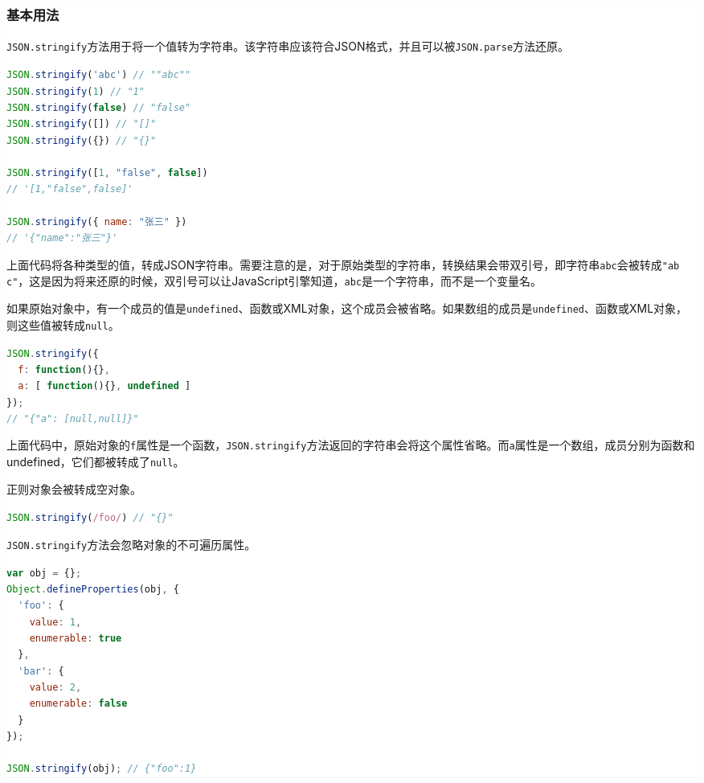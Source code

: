 ### 基本用法

`JSON.stringify`方法用于将一个值转为字符串。该字符串应该符合JSON格式，并且可以被`JSON.parse`方法还原。

```javascript
JSON.stringify('abc') // ""abc""
JSON.stringify(1) // "1"
JSON.stringify(false) // "false"
JSON.stringify([]) // "[]"
JSON.stringify({}) // "{}"

JSON.stringify([1, "false", false])
// '[1,"false",false]'

JSON.stringify({ name: "张三" })
// '{"name":"张三"}'
```

上面代码将各种类型的值，转成JSON字符串。需要注意的是，对于原始类型的字符串，转换结果会带双引号，即字符串`abc`会被转成`"abc"`，这是因为将来还原的时候，双引号可以让JavaScript引擎知道，`abc`是一个字符串，而不是一个变量名。

如果原始对象中，有一个成员的值是`undefined`、函数或XML对象，这个成员会被省略。如果数组的成员是`undefined`、函数或XML对象，则这些值被转成`null`。

```javascript
JSON.stringify({
  f: function(){},
  a: [ function(){}, undefined ]
});
// "{"a": [null,null]}"
```

上面代码中，原始对象的`f`属性是一个函数，`JSON.stringify`方法返回的字符串会将这个属性省略。而`a`属性是一个数组，成员分别为函数和undefined，它们都被转成了`null`。

正则对象会被转成空对象。

```javascript
JSON.stringify(/foo/) // "{}"
```

`JSON.stringify`方法会忽略对象的不可遍历属性。

```javascript
var obj = {};
Object.defineProperties(obj, {
  'foo': {
    value: 1,
    enumerable: true
  },
  'bar': {
    value: 2,
    enumerable: false
  }
});

JSON.stringify(obj); // {"foo":1}
```
